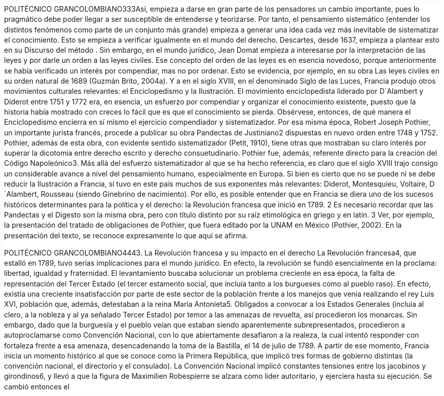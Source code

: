 POLITÉCNICO GRANCOLOMBIANO333Así, empieza a darse en gran parte de los pensadores un cambio importante, pues lo pragmático 
debe poder llegar a ser susceptible de entenderse y teorizarse. Por tanto, el pensamiento sistemático 
(entender los distintos fenómenos como parte de un conjunto más grande) empieza a generar una 
idea cada vez más inevitable de sistematizar el conocimiento. 
Esto se empieza a verificar igualmente en el mundo del derecho. Descartes, desde 1637, empieza 
a plantear esto en su Discurso del método . Sin embargo, en el mundo jurídico, Jean Domat empieza 
a interesarse por la interpretación de las leyes y por darle un orden a las leyes civiles. Ese concepto 
del orden de las leyes es en esencia novedoso, porque anteriormente se había verificado un interés 
por compendiar, mas no por ordenar. Esto se evidencia, por ejemplo, en su obra Las leyes civiles en su 
orden natural  de 1689 (Guzmán Brito, 2004a). 
Y a en el siglo XVIII, en el denominado Siglo de las Luces, Francia produjo otros movimientos culturales 
relevantes: el Enciclopedismo y la Ilustración. El movimiento enciclopedista liderado por D´Alambert 
y Diderot entre 1751 y 1772 era, en esencia, un esfuerzo por compendiar y organizar el conocimiento 
existente, puesto que la historia había mostrado con creces lo fácil que es que el conocimiento se 
pierda. Obsérvese, entonces, de qué manera el Enciclopedismo encierra en sí mismo el ejercicio 
compendiador y sistematizador. Por esa misma época, Robert Joseph Pothier, un importante jurista 
francés, procede a publicar su obra Pandectas de Justiniano2 dispuestas en nuevo orden  entre 1748 y 
1752. Pothier, además de esta obra, con evidente sentido sistematizador (Petit, 1910), tiene otras que 
mostraban su claro interés por superar la dicotomía entre derecho escrito y derecho consuetudinario. 
Pothier fue, además, referente directo para la creación del Código Napoleónico3.
Más allá del esfuerzo sistematizador al que se ha hecho referencia, es claro que el siglo XVIII trajo 
consigo un considerable avance a nivel del pensamiento humano, especialmente en Europa. Si bien 
es cierto que no se puede ni se debe reducir la Ilustración a Francia, sí tuvo en este país muchos de 
sus exponentes más relevantes: Diderot, Montesquieu, Voltaire, D´Alambert, Rousseau (siendo 
Ginebrino de nacimiento). Por ello, es posible entender que en Francia se diera uno de los sucesos 
históricos determinantes para la política y el derecho: la Revolución francesa que inició en 1789. 
2 Es necesario recordar que las Pandectas  y el Digesto  son la misma obra, pero con título distinto por su raíz etimológica en griego y en latín.
3 Ver, por ejemplo, la presentación del tratado de obligaciones de Pothier, que fuera editado por la UNAM en México (Pothier, 2002). En la 
presentación del texto, se reconoce expresamente lo que aquí se afirma.

POLITÉCNICO GRANCOLOMBIANO4443. La Revolución francesa y su impacto en el derecho
La Revolución francesa4, que estalló en 1789, tuvo serias implicaciones para el mundo jurídico. En 
efecto, la revolución se fundó esencialmente en la proclama: libertad, igualdad y fraternidad. El 
levantamiento buscaba solucionar un problema creciente en esa época, la falta de representación 
del Tercer Estado (el tercer estamento social, que incluía tanto a los burgueses como al pueblo 
raso). En efecto, existía una creciente insatisfacción por parte de este sector de la población frente 
a los manejos que venía realizando el rey Luis XVI, población que, además, detestaban a la reina 
María Antonieta5. Obligados a convocar a los Estados Generales (incluía al clero, a la nobleza y al ya 
señalado Tercer Estado) por temor a las amenazas de revuelta, así procedieron los monarcas.
Sin embargo, dado que la burguesía y el pueblo veían que estaban siendo aparentemente 
subrepresentados, procedieron a autoproclamarse como Convención Nacional, con lo que 
abiertamente desafiaron a la realeza, la cual intentó responder con fortaleza frente a esa amenaza, 
desencadenando la toma de la Bastilla, el 14 de julio de 1789. A partir de ese momento, Francia 
inicia un momento histórico al que se conoce como la Primera República, que implicó tres formas 
de gobierno distintas (la convención nacional, el directorio y el consulado). La Convención Nacional 
implicó constantes tensiones entre los jacobinos y girondinos6, y llevó a que la figura de Maximilien 
Robespierre se alzara como líder autoritario, y ejerciera hasta su ejecución. Se cambió entonces el 
